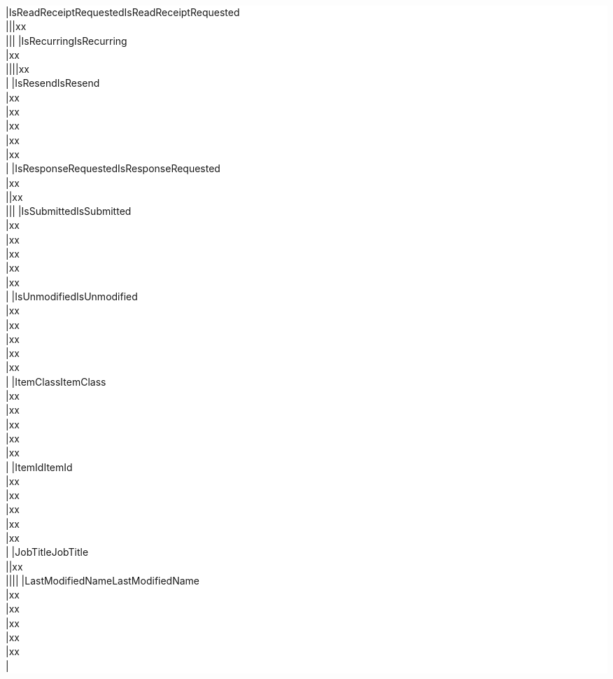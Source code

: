 |<span data-ttu-id="1fbb3-492">IsReadReceiptRequested</span><span class="sxs-lookup"><span data-stu-id="1fbb3-492">IsReadReceiptRequested</span></span>  <br/> |||<span data-ttu-id="1fbb3-493">x</span><span class="sxs-lookup"><span data-stu-id="1fbb3-493">x</span></span>  <br/> |||
|<span data-ttu-id="1fbb3-494">IsRecurring</span><span class="sxs-lookup"><span data-stu-id="1fbb3-494">IsRecurring</span></span>  <br/> |<span data-ttu-id="1fbb3-495">x</span><span class="sxs-lookup"><span data-stu-id="1fbb3-495">x</span></span>  <br/> ||||<span data-ttu-id="1fbb3-496">x</span><span class="sxs-lookup"><span data-stu-id="1fbb3-496">x</span></span>  <br/> |
|<span data-ttu-id="1fbb3-497">IsResend</span><span class="sxs-lookup"><span data-stu-id="1fbb3-497">IsResend</span></span>  <br/> |<span data-ttu-id="1fbb3-498">x</span><span class="sxs-lookup"><span data-stu-id="1fbb3-498">x</span></span>  <br/> |<span data-ttu-id="1fbb3-499">x</span><span class="sxs-lookup"><span data-stu-id="1fbb3-499">x</span></span>  <br/> |<span data-ttu-id="1fbb3-500">x</span><span class="sxs-lookup"><span data-stu-id="1fbb3-500">x</span></span>  <br/> |<span data-ttu-id="1fbb3-501">x</span><span class="sxs-lookup"><span data-stu-id="1fbb3-501">x</span></span>  <br/> |<span data-ttu-id="1fbb3-502">x</span><span class="sxs-lookup"><span data-stu-id="1fbb3-502">x</span></span>  <br/> |
|<span data-ttu-id="1fbb3-503">IsResponseRequested</span><span class="sxs-lookup"><span data-stu-id="1fbb3-503">IsResponseRequested</span></span>  <br/> |<span data-ttu-id="1fbb3-504">x</span><span class="sxs-lookup"><span data-stu-id="1fbb3-504">x</span></span>  <br/> ||<span data-ttu-id="1fbb3-505">x</span><span class="sxs-lookup"><span data-stu-id="1fbb3-505">x</span></span>  <br/> |||
|<span data-ttu-id="1fbb3-506">IsSubmitted</span><span class="sxs-lookup"><span data-stu-id="1fbb3-506">IsSubmitted</span></span>  <br/> |<span data-ttu-id="1fbb3-507">x</span><span class="sxs-lookup"><span data-stu-id="1fbb3-507">x</span></span>  <br/> |<span data-ttu-id="1fbb3-508">x</span><span class="sxs-lookup"><span data-stu-id="1fbb3-508">x</span></span>  <br/> |<span data-ttu-id="1fbb3-509">x</span><span class="sxs-lookup"><span data-stu-id="1fbb3-509">x</span></span>  <br/> |<span data-ttu-id="1fbb3-510">x</span><span class="sxs-lookup"><span data-stu-id="1fbb3-510">x</span></span>  <br/> |<span data-ttu-id="1fbb3-511">x</span><span class="sxs-lookup"><span data-stu-id="1fbb3-511">x</span></span>  <br/> |
|<span data-ttu-id="1fbb3-512">IsUnmodified</span><span class="sxs-lookup"><span data-stu-id="1fbb3-512">IsUnmodified</span></span>  <br/> |<span data-ttu-id="1fbb3-513">x</span><span class="sxs-lookup"><span data-stu-id="1fbb3-513">x</span></span>  <br/> |<span data-ttu-id="1fbb3-514">x</span><span class="sxs-lookup"><span data-stu-id="1fbb3-514">x</span></span>  <br/> |<span data-ttu-id="1fbb3-515">x</span><span class="sxs-lookup"><span data-stu-id="1fbb3-515">x</span></span>  <br/> |<span data-ttu-id="1fbb3-516">x</span><span class="sxs-lookup"><span data-stu-id="1fbb3-516">x</span></span>  <br/> |<span data-ttu-id="1fbb3-517">x</span><span class="sxs-lookup"><span data-stu-id="1fbb3-517">x</span></span>  <br/> |
|<span data-ttu-id="1fbb3-518">ItemClass</span><span class="sxs-lookup"><span data-stu-id="1fbb3-518">ItemClass</span></span>  <br/> |<span data-ttu-id="1fbb3-519">x</span><span class="sxs-lookup"><span data-stu-id="1fbb3-519">x</span></span>  <br/> |<span data-ttu-id="1fbb3-520">x</span><span class="sxs-lookup"><span data-stu-id="1fbb3-520">x</span></span>  <br/> |<span data-ttu-id="1fbb3-521">x</span><span class="sxs-lookup"><span data-stu-id="1fbb3-521">x</span></span>  <br/> |<span data-ttu-id="1fbb3-522">x</span><span class="sxs-lookup"><span data-stu-id="1fbb3-522">x</span></span>  <br/> |<span data-ttu-id="1fbb3-523">x</span><span class="sxs-lookup"><span data-stu-id="1fbb3-523">x</span></span>  <br/> |
|<span data-ttu-id="1fbb3-524">ItemId</span><span class="sxs-lookup"><span data-stu-id="1fbb3-524">ItemId</span></span>  <br/> |<span data-ttu-id="1fbb3-525">x</span><span class="sxs-lookup"><span data-stu-id="1fbb3-525">x</span></span>  <br/> |<span data-ttu-id="1fbb3-526">x</span><span class="sxs-lookup"><span data-stu-id="1fbb3-526">x</span></span>  <br/> |<span data-ttu-id="1fbb3-527">x</span><span class="sxs-lookup"><span data-stu-id="1fbb3-527">x</span></span>  <br/> |<span data-ttu-id="1fbb3-528">x</span><span class="sxs-lookup"><span data-stu-id="1fbb3-528">x</span></span>  <br/> |<span data-ttu-id="1fbb3-529">x</span><span class="sxs-lookup"><span data-stu-id="1fbb3-529">x</span></span>  <br/> |
|<span data-ttu-id="1fbb3-530">JobTitle</span><span class="sxs-lookup"><span data-stu-id="1fbb3-530">JobTitle</span></span>  <br/> ||<span data-ttu-id="1fbb3-531">x</span><span class="sxs-lookup"><span data-stu-id="1fbb3-531">x</span></span>  <br/> ||||
|<span data-ttu-id="1fbb3-532">LastModifiedName</span><span class="sxs-lookup"><span data-stu-id="1fbb3-532">LastModifiedName</span></span>  <br/> |<span data-ttu-id="1fbb3-533">x</span><span class="sxs-lookup"><span data-stu-id="1fbb3-533">x</span></span>  <br/> |<span data-ttu-id="1fbb3-534">x</span><span class="sxs-lookup"><span data-stu-id="1fbb3-534">x</span></span>  <br/> |<span data-ttu-id="1fbb3-535">x</span><span class="sxs-lookup"><span data-stu-id="1fbb3-535">x</span></span>  <br/> |<span data-ttu-id="1fbb3-536">x</span><span class="sxs-lookup"><span data-stu-id="1fbb3-536">x</span></span>  <br/> |<span data-ttu-id="1fbb3-537">x</span><span class="sxs-lookup"><span data-stu-id="1fbb3-537">x</span></span>  <br/> |